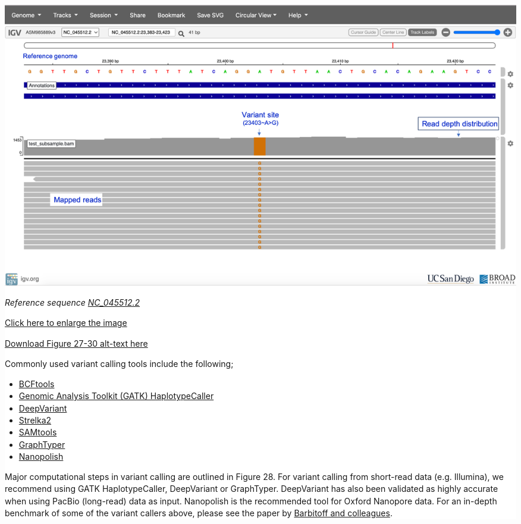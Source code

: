 ![GV visualisation of a SARS-CoV-2 variant site](images/OC3_2-9_fig1.png)

_Reference sequence [NC_045512.2](https://www.ncbi.nlm.nih.gov/nuccore/NC_045512.2?report=genbank)_

[Click here to enlarge the image](images/OC3_2-9_fig1.png)

[Download Figure 27-30 alt-text here](images/OC3_2-9_Fig27-30_at-text.pdf)

Commonly used variant calling tools include the following;

* [BCFtools](http://www.htslib.org/download/)           
* [Genomic Analysis Toolkit (GATK) HaplotypeCaller](https://gatk.broadinstitute.org)     
* [DeepVariant](https://github.com/google/deepvariant)     
* [Strelka2](https://github.com/Illumina/strelka)      
* [SAMtools](http://www.htslib.org/download/)      
* [GraphTyper](https://github.com/DecodeGenetics/graphtyper)     
* [Nanopolish](https://github.com/jts/nanopolish)       

Major computational steps in variant calling are outlined in Figure 28. For variant calling from short-read data (e.g. Illumina), we recommend using GATK HaplotypeCaller, DeepVariant or GraphTyper. DeepVariant has also been validated as highly accurate when using PacBio (long-read) data as input. Nanopolish is the recommended tool for Oxford Nanopore data. For an in-depth benchmark of some of the variant callers above, please see the paper by [Barbitoff and colleagues](https://doi.org/10.1186/s12864-022-08365-3).
